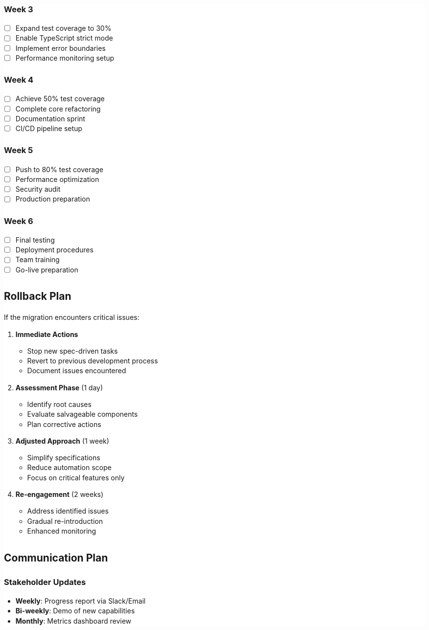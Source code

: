 ### Week 3
- [ ] Expand test coverage to 30%
- [ ] Enable TypeScript strict mode
- [ ] Implement error boundaries
- [ ] Performance monitoring setup

### Week 4
- [ ] Achieve 50% test coverage
- [ ] Complete core refactoring
- [ ] Documentation sprint
- [ ] CI/CD pipeline setup

### Week 5
- [ ] Push to 80% test coverage
- [ ] Performance optimization
- [ ] Security audit
- [ ] Production preparation

### Week 6
- [ ] Final testing
- [ ] Deployment procedures
- [ ] Team training
- [ ] Go-live preparation

## Rollback Plan

If the migration encounters critical issues:

1. **Immediate Actions**
   - Stop new spec-driven tasks
   - Revert to previous development process
   - Document issues encountered

2. **Assessment Phase** (1 day)
   - Identify root causes
   - Evaluate salvageable components
   - Plan corrective actions

3. **Adjusted Approach** (1 week)
   - Simplify specifications
   - Reduce automation scope
   - Focus on critical features only

4. **Re-engagement** (2 weeks)
   - Address identified issues
   - Gradual re-introduction
   - Enhanced monitoring

## Communication Plan

### Stakeholder Updates
- **Weekly**: Progress report via Slack/Email
- **Bi-weekly**: Demo of new capabilities
- **Monthly**: Metrics dashboard review
